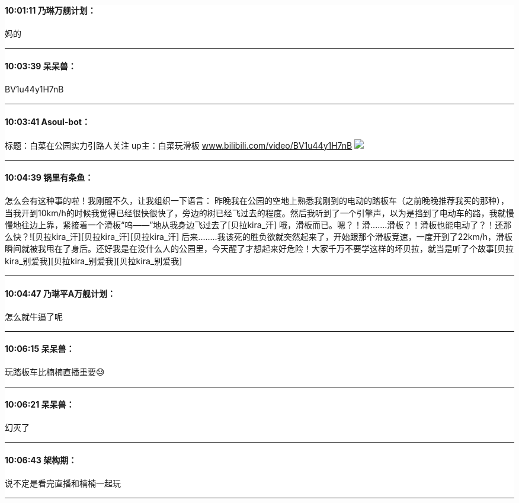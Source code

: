 #### 10:01:11  乃琳万舰计划：

妈的

*****

#### 10:03:39  呆呆兽：

BV1u44y1H7nB

*****

#### 10:03:41  Asoul-bot：

标题：白菜在公园实力引路人关注
up主：白菜玩滑板
www.bilibili.com/video/BV1u44y1H7nB
![](http://gchat.qpic.cn/gchatpic_new/3408592334/590331701-2508769272-E214022164995EFE218B771A069B3EEE/0?term=2")

*****

#### 10:04:39  锅里有条鱼：

怎么会有这种事的啦！我刚醒不久，让我组织一下语言：
昨晚我在公园的空地上熟悉我刚到的电动的踏板车（之前晚晚推荐我买的那种），当我开到10km/h的时候我觉得已经很快很快了，旁边的树已经飞过去的程度。然后我听到了一个引擎声，以为是挡到了电动车的路，我就慢慢地往边上靠，紧接着一个滑板“呜——”地从我身边飞过去了[贝拉kira_汗]
哦，滑板而已。嗯？！滑.......滑板？！滑板也能电动了？！还那么快？![贝拉kira_汗][贝拉kira_汗][贝拉kira_汗]
后来........我该死的胜负欲就突然起来了，开始跟那个滑板竞速，一度开到了22km/h，滑板瞬间就被我甩在了身后。还好我是在没什么人的公园里，今天醒了才想起来好危险！大家千万不要学这样的坏贝拉，就当是听了个故事[贝拉kira_别爱我][贝拉kira_别爱我][贝拉kira_别爱我]

*****

#### 10:04:47  乃琳平A万舰计划：

怎么就牛逼了呢

*****

#### 10:06:15  呆呆兽：

玩踏板车比楠楠直播重要😓

*****

#### 10:06:21  呆呆兽：

幻灭了

*****

#### 10:06:43  架构期：

说不定是看完直播和楠楠一起玩

*****
